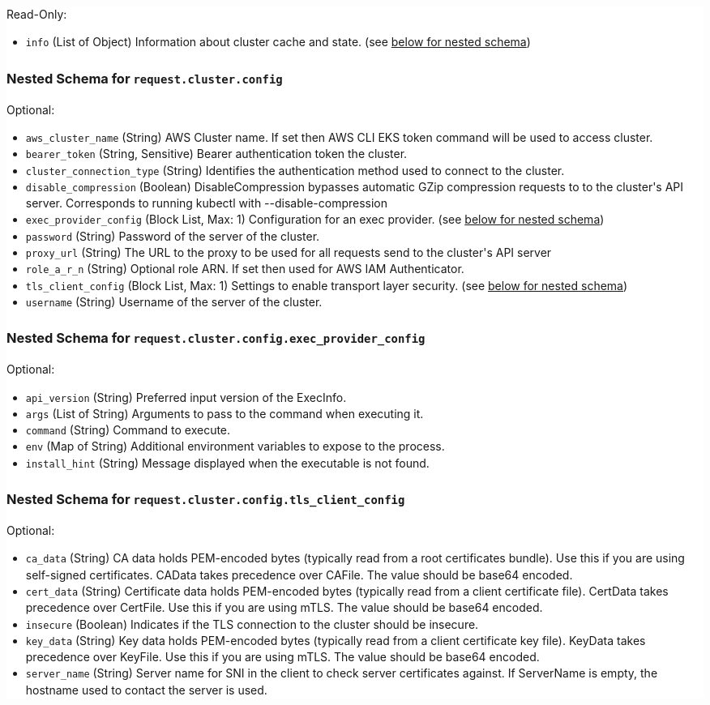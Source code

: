 Read-Only:

- `info` (List of Object) Information about cluster cache and state. (see [below for nested schema](#nestedatt--request--cluster--info))

<a id="nestedblock--request--cluster--config"></a>
### Nested Schema for `request.cluster.config`

Optional:

- `aws_cluster_name` (String) AWS Cluster name. If set then AWS CLI EKS token command will be used to access cluster.
- `bearer_token` (String, Sensitive) Bearer authentication token the cluster.
- `cluster_connection_type` (String) Identifies the authentication method used to connect to the cluster.
- `disable_compression` (Boolean) DisableCompression bypasses automatic GZip compression requests to to the cluster's API server. Corresponds to running kubectl with --disable-compression
- `exec_provider_config` (Block List, Max: 1) Configuration for an exec provider. (see [below for nested schema](#nestedblock--request--cluster--config--exec_provider_config))
- `password` (String) Password of the server of the cluster.
- `proxy_url` (String) The URL to the proxy to be used for all requests send to the cluster's API server
- `role_a_r_n` (String) Optional role ARN. If set then used for AWS IAM Authenticator.
- `tls_client_config` (Block List, Max: 1) Settings to enable transport layer security. (see [below for nested schema](#nestedblock--request--cluster--config--tls_client_config))
- `username` (String) Username of the server of the cluster.

<a id="nestedblock--request--cluster--config--exec_provider_config"></a>
### Nested Schema for `request.cluster.config.exec_provider_config`

Optional:

- `api_version` (String) Preferred input version of the ExecInfo.
- `args` (List of String) Arguments to pass to the command when executing it.
- `command` (String) Command to execute.
- `env` (Map of String) Additional environment variables to expose to the process.
- `install_hint` (String) Message displayed when the executable is not found.


<a id="nestedblock--request--cluster--config--tls_client_config"></a>
### Nested Schema for `request.cluster.config.tls_client_config`

Optional:

- `ca_data` (String) CA data holds PEM-encoded bytes (typically read from a root certificates bundle). Use this if you are using self-signed certificates. CAData takes precedence over CAFile. The value should be base64 encoded.
- `cert_data` (String) Certificate data holds PEM-encoded bytes (typically read from a client certificate file). CertData takes precedence over CertFile. Use this if you are using mTLS. The value should be base64 encoded.
- `insecure` (Boolean) Indicates if the TLS connection to the cluster should be insecure.
- `key_data` (String) Key data holds PEM-encoded bytes (typically read from a client certificate key file). KeyData takes precedence over KeyFile. Use this if you are using mTLS. The value should be base64 encoded.
- `server_name` (String) Server name for SNI in the client to check server certificates against. If ServerName is empty, the hostname used to contact the server is used.
